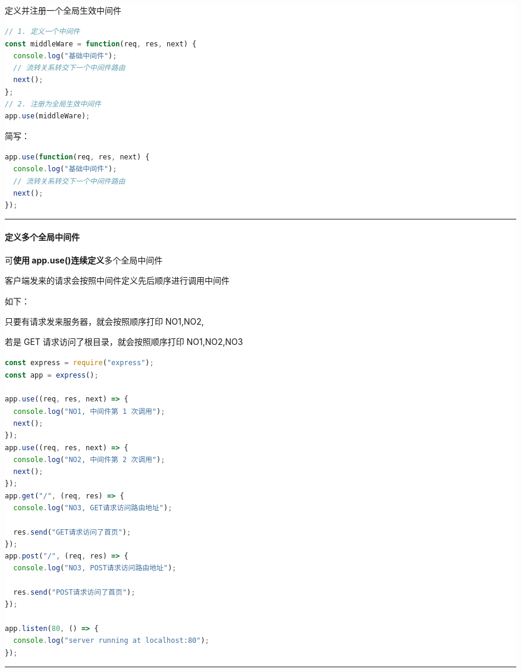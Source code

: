 定义并注册一个全局生效中间件

```js
// 1. 定义一个中间件
const middleWare = function(req, res, next) {
  console.log("基础中间件");
  // 流转关系转交下一个中间件路由
  next();
};
// 2. 注册为全局生效中间件
app.use(middleWare);
```

简写：

```js
app.use(function(req, res, next) {
  console.log("基础中间件");
  // 流转关系转交下一个中间件路由
  next();
});
```

---

#### 定义多个全局中间件

可**使用 app.use()连续定义**多个全局中间件

客户端发来的请求会按照中间件定义先后顺序进行调用中间件

如下：

只要有请求发来服务器，就会按照顺序打印 NO1,NO2,

若是 GET 请求访问了根目录，就会按照顺序打印 NO1,NO2,NO3

```js
const express = require("express");
const app = express();

app.use((req, res, next) => {
  console.log("NO1, 中间件第 1 次调用");
  next();
});
app.use((req, res, next) => {
  console.log("NO2, 中间件第 2 次调用");
  next();
});
app.get("/", (req, res) => {
  console.log("NO3, GET请求访问路由地址");

  res.send("GET请求访问了首页");
});
app.post("/", (req, res) => {
  console.log("NO3, POST请求访问路由地址");

  res.send("POST请求访问了首页");
});

app.listen(80, () => {
  console.log("server running at localhost:80");
});
```

---